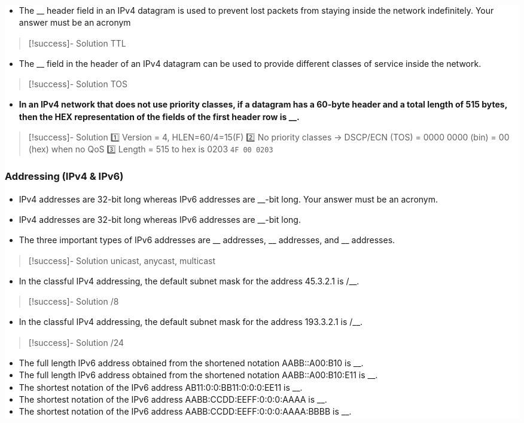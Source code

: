 - The __ header field in an IPv4 datagram is used to prevent lost packets from staying inside the network indefinitely. Your answer must be an acronym

> [!success]- Solution
> TTL

- The \_\_ field in the header of an IPv4 datagram can be used to provide different classes of service inside the network.

> [!success]- Solution
> TOS
    
- **In an IPv4 network that does not use priority classes, if a datagram has a 60-byte header and a total length of 515 bytes, then the HEX representation of the fields of the first header row is \_\_.**

> [!success]- Solution
> 1️⃣ Version = 4, HLEN=60/4=15(F)
> 2️⃣ No priority classes → DSCP/ECN (TOS) = 0000 0000 (bin) = 00 (hex) when no QoS 
> 3️⃣ Length = 515 to hex is 0203
> `4F 00 0203`

### Addressing (IPv4 & IPv6)

- <span class="gray-text">IPv4 addresses are 32-bit long whereas IPv6 addresses are __-bit long. Your answer must be an acronym.</span>
    <span class="gray-text"></span>
- <span class="gray-text">IPv4 addresses are 32-bit long whereas IPv6 addresses are __-bit long.</span>

- The three important types of IPv6 addresses are __ addresses, __ addresses, and __ addresses.

> [!success]- Solution
> unicast, anycast, multicast
    
    
- In the classful IPv4 addressing, the default subnet mask for the address 45.3.2.1 is /__.

> [!success]- Solution
> /8

- In the classful IPv4 addressing, the default subnet mask for the address 193.3.2.1 is /__.

> [!success]- Solution
> /24

- <span class="gray-text">The full length IPv6 address obtained from the shortened notation AABB::A00:B10 is __.</span>
    <span class="gray-text"></span>
- <span class="gray-text">The full length IPv6 address obtained from the shortened notation AABB::A00:B10:E11 is __.</span>
    <span class="gray-text"></span>
- <span class="gray-text">The shortest notation of the IPv6 address AB11:0:0:BB11:0:0:0:EE11 is __.</span>
    <span class="gray-text"></span>
- <span class="gray-text">The shortest notation of the IPv6 address AABB:CCDD:EEFF:0:0:0:AAAA is __.</span>
    <span class="gray-text"></span>
- <span class="gray-text">The shortest notation of the IPv6 address AABB:CCDD:EEFF:0:0:0:AAAA:BBBB is __.</span>
    